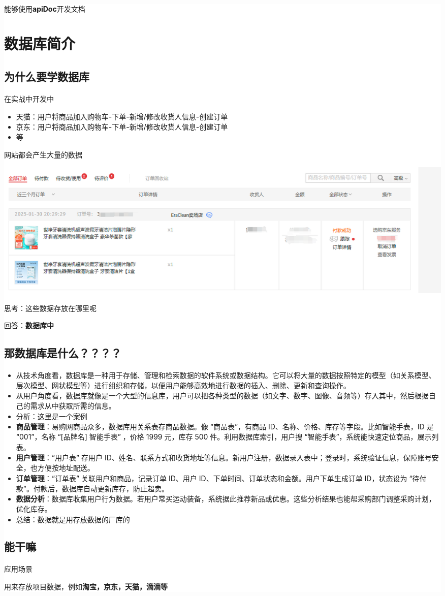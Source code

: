 能够使用**apiDoc**开发文档



# 数据库简介

## 为什么要学数据库

在实战中开发中

- 天猫：用户将商品加入购物车-下单-新增/修改收货人信息-创建订单
- 京东：用户将商品加入购物车-下单-新增/修改收货人信息-创建订单
- 等

网站都会产生大量的数据

![text](./img/1.png)

 思考：这些数据存放在哪里呢

回答：**数据库中**

## 那数据库是什么？？？？

- 从技术角度看，数据库是一种用于存储、管理和检索数据的软件系统或数据结构。它可以将大量的数据按照特定的模型（如关系模型、层次模型、网状模型等）进行组织和存储，以便用户能够高效地进行数据的插入、删除、更新和查询操作。
- 从用户角度看，数据库就像是一个大型的信息库，用户可以把各种类型的数据（如文字、数字、图像、音频等）存入其中，然后根据自己的需求从中获取所需的信息。
- 分析：这里是一个案例
- **商品管理**：易购网商品众多，数据库用关系表存商品数据。像 “商品表”，有商品 ID、名称、价格、库存等字段。比如智能手表，ID 是 “001”，名称 “[品牌名] 智能手表” ，价格 1999 元，库存 500 件。利用数据库索引，用户搜 “智能手表”，系统能快速定位商品，展示列表。
- **用户管理**：“用户表” 存用户 ID、姓名、联系方式和收货地址等信息。新用户注册，数据录入表中；登录时，系统验证信息，保障账号安全，也方便按地址配送。
- **订单管理**：“订单表” 关联用户和商品，记录订单 ID、用户 ID、下单时间、订单状态和金额。用户下单生成订单 ID，状态设为 “待付款”。付款后，数据库自动更新库存，防止超卖。
- **数据分析**：数据库收集用户行为数据。若用户常买运动装备，系统据此推荐新品或优惠。这些分析结果也能帮采购部门调整采购计划，优化库存。
- 总结：数据就是用存放数据的厂库的

## 能干嘛

应用场景

用来存放项目数据，例如**淘宝，京东，天猫，滴滴等**
